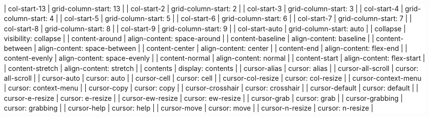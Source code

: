 | col-start-13 | grid-column-start: 13 |
| col-start-2 | grid-column-start: 2 |
| col-start-3 | grid-column-start: 3 |
| col-start-4 | grid-column-start: 4 |
| col-start-5 | grid-column-start: 5 |
| col-start-6 | grid-column-start: 6 |
| col-start-7 | grid-column-start: 7 |
| col-start-8 | grid-column-start: 8 |
| col-start-9 | grid-column-start: 9 |
| col-start-auto | grid-column-start: auto |
| collapse | visibility: collapse |
| content-around | align-content: space-around |
| content-baseline | align-content: baseline |
| content-between | align-content: space-between |
| content-center | align-content: center |
| content-end | align-content: flex-end |
| content-evenly | align-content: space-evenly |
| content-normal | align-content: normal |
| content-start | align-content: flex-start |
| content-stretch | align-content: stretch |
| contents | display: contents |
| cursor-alias | cursor: alias |
| cursor-all-scroll | cursor: all-scroll |
| cursor-auto | cursor: auto |
| cursor-cell | cursor: cell |
| cursor-col-resize | cursor: col-resize |
| cursor-context-menu | cursor: context-menu |
| cursor-copy | cursor: copy |
| cursor-crosshair | cursor: crosshair |
| cursor-default | cursor: default |
| cursor-e-resize | cursor: e-resize |
| cursor-ew-resize | cursor: ew-resize |
| cursor-grab | cursor: grab |
| cursor-grabbing | cursor: grabbing |
| cursor-help | cursor: help |
| cursor-move | cursor: move |
| cursor-n-resize | cursor: n-resize |